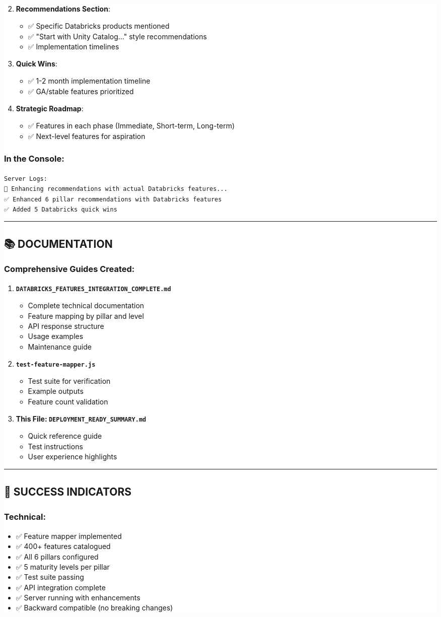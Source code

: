 2. **Recommendations Section**:
   - ✅ Specific Databricks products mentioned
   - ✅ "Start with Unity Catalog..." style recommendations
   - ✅ Implementation timelines

3. **Quick Wins**:
   - ✅ 1-2 month implementation timeline
   - ✅ GA/stable features prioritized

4. **Strategic Roadmap**:
   - ✅ Features in each phase (Immediate, Short-term, Long-term)
   - ✅ Next-level features for aspiration

### In the Console:

```
Server Logs:
🔧 Enhancing recommendations with actual Databricks features...
✅ Enhanced 6 pillar recommendations with Databricks features
✅ Added 5 Databricks quick wins
```

---

## 📚 DOCUMENTATION

### Comprehensive Guides Created:

1. **`DATABRICKS_FEATURES_INTEGRATION_COMPLETE.md`**
   - Complete technical documentation
   - Feature mapping by pillar and level
   - API response structure
   - Usage examples
   - Maintenance guide

2. **`test-feature-mapper.js`**
   - Test suite for verification
   - Example outputs
   - Feature count validation

3. **This File: `DEPLOYMENT_READY_SUMMARY.md`**
   - Quick reference guide
   - Test instructions
   - User experience highlights

---

## 🎉 SUCCESS INDICATORS

### Technical:
- ✅ Feature mapper implemented
- ✅ 400+ features catalogued
- ✅ All 6 pillars configured
- ✅ 5 maturity levels per pillar
- ✅ Test suite passing
- ✅ API integration complete
- ✅ Server running with enhancements
- ✅ Backward compatible (no breaking changes)

